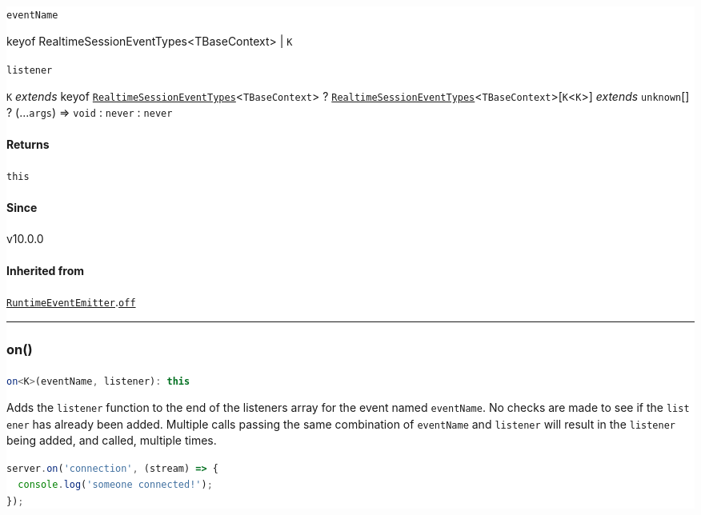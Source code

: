 `eventName`

</td>
<td>

keyof RealtimeSessionEventTypes\<TBaseContext\> \| `K`

</td>
</tr>
<tr>
<td>

`listener`

</td>
<td>

`K` *extends* keyof [`RealtimeSessionEventTypes`](/openai-agents-js/openai/agents/openai/namespaces/realtime/type-aliases/realtimesessioneventtypes/)\<`TBaseContext`\> ? [`RealtimeSessionEventTypes`](/openai-agents-js/openai/agents/openai/namespaces/realtime/type-aliases/realtimesessioneventtypes/)\<`TBaseContext`\>\[`K`\<`K`\>\] *extends* `unknown`[] ? (...`args`) => `void` : `never` : `never`

</td>
</tr>
</tbody>
</table>

#### Returns

`this`

#### Since

v10.0.0

#### Inherited from

[`RuntimeEventEmitter`](/openai-agents-js/openai/agents/classes/runtimeeventemitter/).[`off`](/openai-agents-js/openai/agents/classes/runtimeeventemitter/#off)

***

### on()

```ts
on<K>(eventName, listener): this
```

Adds the `listener` function to the end of the listeners array for the event
named `eventName`. No checks are made to see if the `listener` has already
been added. Multiple calls passing the same combination of `eventName` and
`listener` will result in the `listener` being added, and called, multiple times.

```js
server.on('connection', (stream) => {
  console.log('someone connected!');
});
```
